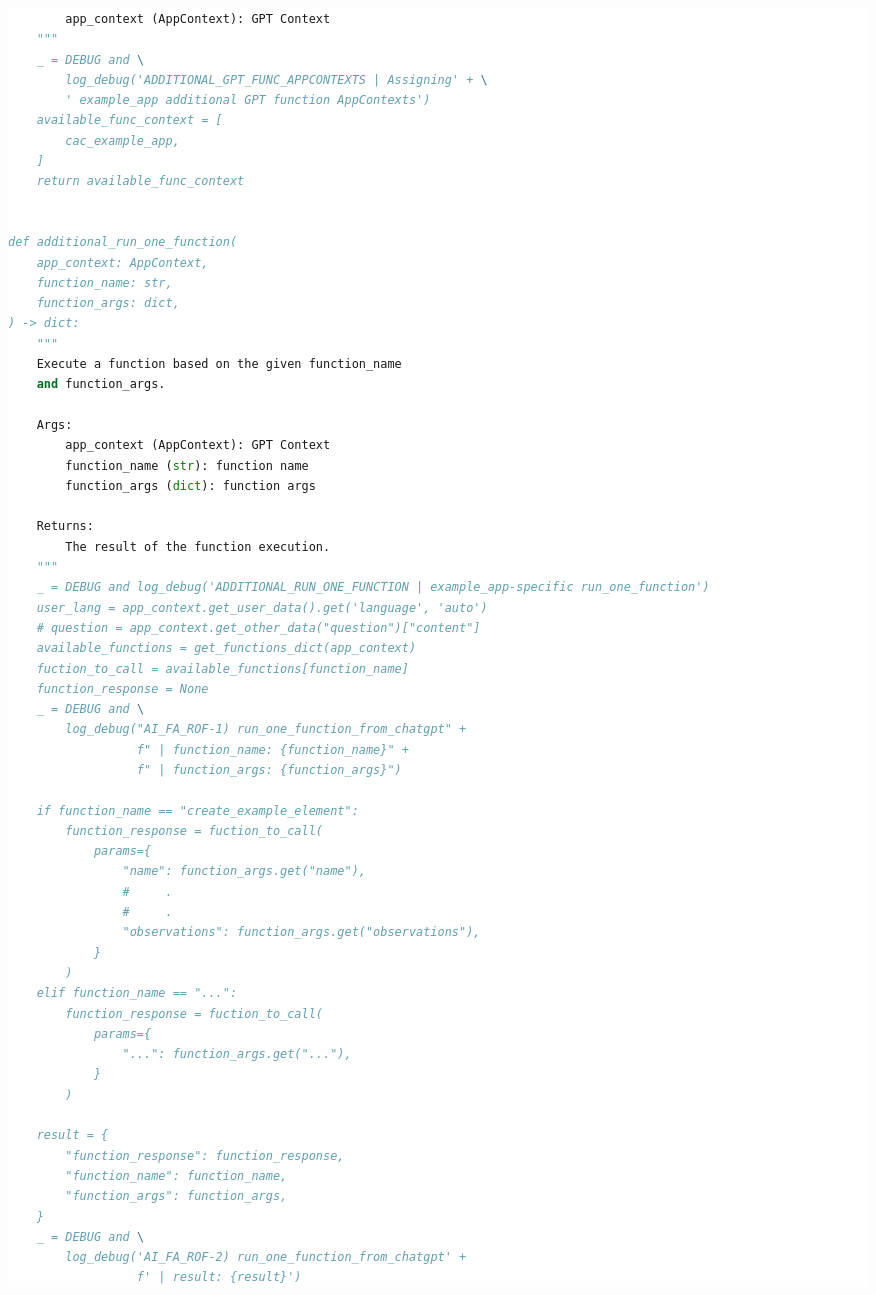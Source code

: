 ```python
        app_context (AppContext): GPT Context
    """
    _ = DEBUG and \
        log_debug('ADDITIONAL_GPT_FUNC_APPCONTEXTS | Assigning' + \
        ' example_app additional GPT function AppContexts')
    available_func_context = [
        cac_example_app,
    ]
    return available_func_context


def additional_run_one_function(
    app_context: AppContext,
    function_name: str,
    function_args: dict,
) -> dict:
    """
    Execute a function based on the given function_name
    and function_args.

    Args:
        app_context (AppContext): GPT Context
        function_name (str): function name
        function_args (dict): function args

    Returns:
        The result of the function execution.
    """
    _ = DEBUG and log_debug('ADDITIONAL_RUN_ONE_FUNCTION | example_app-specific run_one_function')
    user_lang = app_context.get_user_data().get('language', 'auto')
    # question = app_context.get_other_data("question")["content"]
    available_functions = get_functions_dict(app_context)
    fuction_to_call = available_functions[function_name]
    function_response = None
    _ = DEBUG and \
        log_debug("AI_FA_ROF-1) run_one_function_from_chatgpt" +
                  f" | function_name: {function_name}" +
                  f" | function_args: {function_args}")

    if function_name == "create_example_element":
        function_response = fuction_to_call(
            params={
                "name": function_args.get("name"),
                #     .
                #     .
                "observations": function_args.get("observations"),
            }
        )
    elif function_name == "...":
        function_response = fuction_to_call(
            params={
                "...": function_args.get("..."),
            }
        )

    result = {
        "function_response": function_response,
        "function_name": function_name,
        "function_args": function_args,
    }
    _ = DEBUG and \
        log_debug('AI_FA_ROF-2) run_one_function_from_chatgpt' +
                  f' | result: {result}')
```